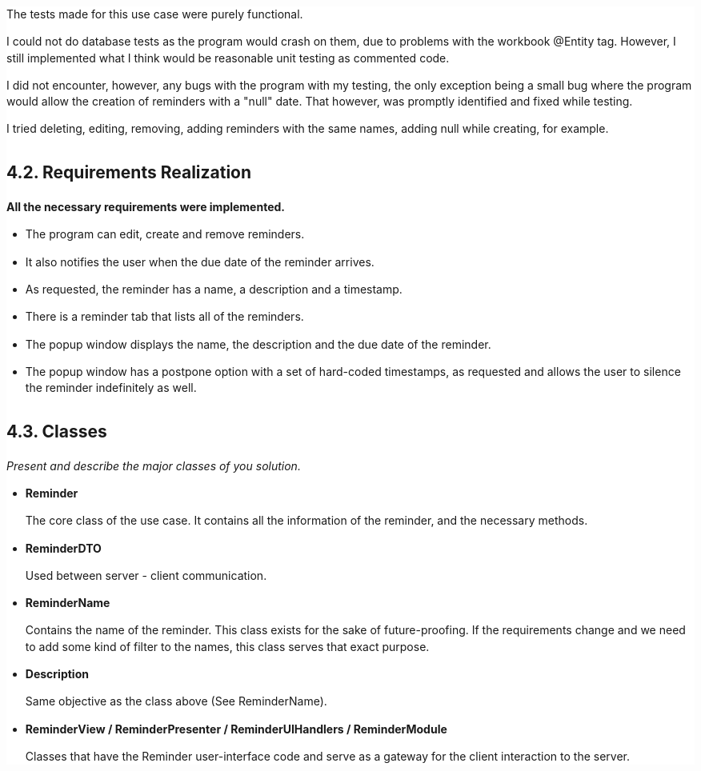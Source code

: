 The tests made for this use case were purely functional. 

I could not do database tests as the program would
crash on them, due to problems with the workbook @Entity tag. However, I still implemented what I think
would be reasonable unit testing as commented code. 

I did not encounter, however, any bugs with the program
with my testing, the only exception being a small bug where the program would allow
the creation of reminders with a "null" date. That however, was promptly identified and
fixed while testing.

I tried deleting, editing, removing, adding reminders with the same names, adding null while
creating, for example.

## 4.2. Requirements Realization

**All the necessary requirements were implemented.**
 
* The program can edit, create and remove reminders. 

* It also notifies the user when the due date of the reminder arrives. 

* As requested, the reminder has a name, a description and a timestamp. 

* There is a reminder tab that lists all of the reminders.

* The popup window displays the name, the description and the due date of the reminder.

* The popup window has a postpone option with a set of hard-coded timestamps, as requested
and allows the user to silence the reminder indefinitely as well.

## 4.3. Classes

*Present and describe the major classes of you solution.*

* **Reminder**

    The core class of the use case. It contains all the information of the reminder,
    and the necessary methods.
    
* **ReminderDTO**

    Used between server - client communication.

* **ReminderName**

    Contains the name of the reminder. This class exists for the sake of future-proofing.
    If the requirements change and we need to add some kind of filter to the names,
    this class serves that exact purpose.

* **Description**

    Same objective as the class above (See ReminderName).

* **ReminderView / ReminderPresenter / ReminderUIHandlers / ReminderModule**

    Classes that have the Reminder user-interface code and serve as a gateway
    for the client interaction to the server.
